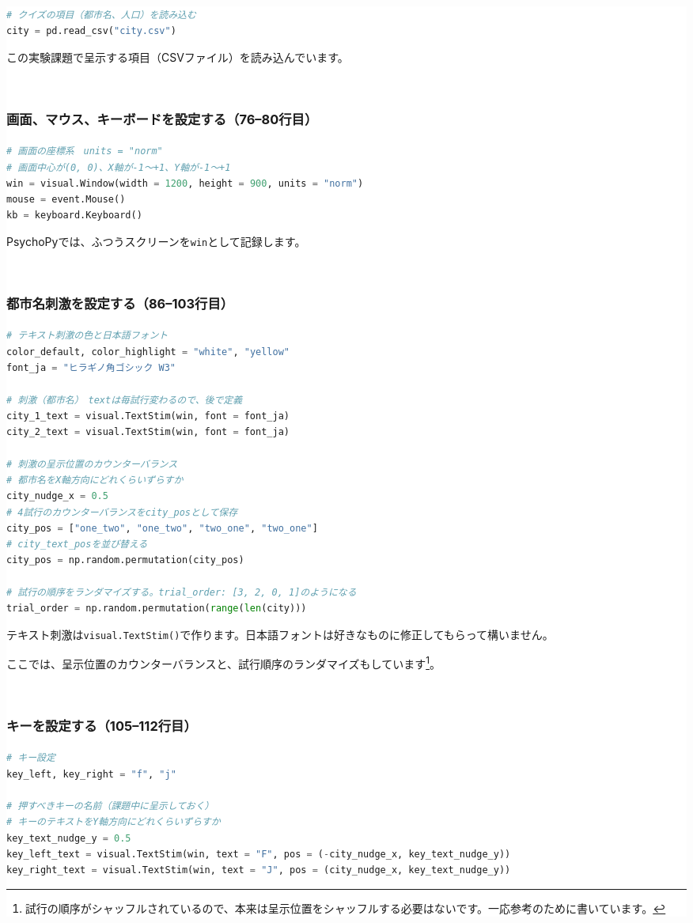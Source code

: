 ```python
# クイズの項目（都市名、人口）を読み込む
city = pd.read_csv("city.csv")
```

この実験課題で呈示する項目（CSVファイル）を読み込んでいます。

<br>

### 画面、マウス、キーボードを設定する（76–80行目）

```python
# 画面の座標系　units = "norm"
# 画面中心が(0, 0)、X軸が-1〜+1、Y軸が-1〜+1
win = visual.Window(width = 1200, height = 900, units = "norm")
mouse = event.Mouse()
kb = keyboard.Keyboard()
```

PsychoPyでは、ふつうスクリーンを`win`として記録します。

<br>

### 都市名刺激を設定する（86–103行目）

```python
# テキスト刺激の色と日本語フォント
color_default, color_highlight = "white", "yellow"
font_ja = "ヒラギノ角ゴシック W3"

# 刺激（都市名）　textは毎試行変わるので、後で定義
city_1_text = visual.TextStim(win, font = font_ja)
city_2_text = visual.TextStim(win, font = font_ja)

# 刺激の呈示位置のカウンターバランス
# 都市名をX軸方向にどれくらいずらすか
city_nudge_x = 0.5
# 4試行のカウンターバランスをcity_posとして保存
city_pos = ["one_two", "one_two", "two_one", "two_one"]
# city_text_posを並び替える
city_pos = np.random.permutation(city_pos)

# 試行の順序をランダマイズする。trial_order: [3, 2, 0, 1]のようになる
trial_order = np.random.permutation(range(len(city)))
```

テキスト刺激は`visual.TextStim()`で作ります。日本語フォントは好きなものに修正してもらって構いません。

ここでは、呈示位置のカウンターバランスと、試行順序のランダマイズもしています[^2]。

<br>

### キーを設定する（105–112行目）

```python
# キー設定
key_left, key_right = "f", "j"

# 押すべきキーの名前（課題中に呈示しておく）
# キーのテキストをY軸方向にどれくらいずらすか
key_text_nudge_y = 0.5
key_left_text = visual.TextStim(win, text = "F", pos = (-city_nudge_x, key_text_nudge_y))
key_right_text = visual.TextStim(win, text = "J", pos = (city_nudge_x, key_text_nudge_y))
```


[^1]: 本当は「いきなり」じゃない、すなわち、ある程度想定できたことなんだけど、なかなか準備できないものです。私もそうでした。
[^2]: 試行の順序がシャッフルされているので、本来は呈示位置をシャッフルする必要はないです。一応参考のために書いています。
[^3]: そもそも、この（不親切な）説明に付いて来ようとしている時点でかなりモチベーションがあるはずです。プラスアルファで公式のリファレンスを読めば、実用に耐える実験プログラムをすぐに書けるようになると思います。